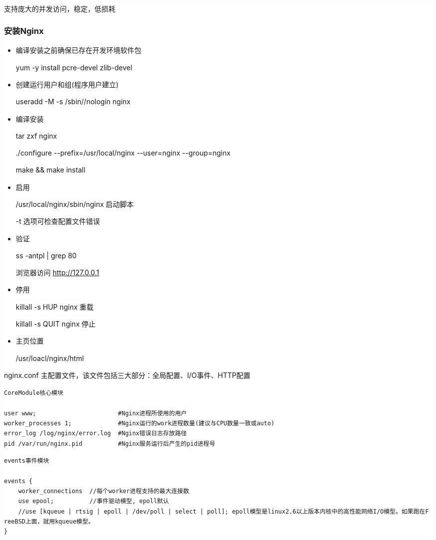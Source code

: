 支持庞大的并发访问，稳定，低损耗



### 安装Nginx

+ 编译安装之前确保已存在开发环境软件包

  yum -y install pcre-devel zlib-devel

+ 创建运行用户和组(程序用户建立)

  useradd -M -s /sbin//nologin nginx

+ 编译安装

  tar zxf nginx

  ./configure --prefix=/usr/local/nginx --user=nginx --group=nginx

  make && make install

+ 启用

  /usr/local/nginx/sbin/nginx 启动脚本

  -t 选项可检查配置文件错误

+ 验证

  ss -antpl | grep 80

  浏览器访问 http://127.0.0.1

+ 停用

  killall -s HUP nginx 重载

  killall -s QUIT nginx 停止

+ 主页位置

  /usr/loacl/nginx/html



nginx.conf 主配置文件，该文件包括三大部分：全局配置、I/O事件、HTTP配置



```
CoreModule核心模块

user www;                       #Nginx进程所使用的用户
worker_processes 1;             #Nginx运行的work进程数量(建议与CPU数量一致或auto)
error_log /log/nginx/error.log  #Nginx错误日志存放路径
pid /var/run/nginx.pid          #Nginx服务运行后产生的pid进程号
```

```
events事件模块

events {            
	worker_connections  //每个worker进程支持的最大连接数
    use epool;          //事件驱动模型, epoll默认
   	//use [kqueue | rtsig | epoll | /dev/poll | select | poll]; epoll模型是linux2.6以上版本内核中的高性能网络I/O模型。如果跑在FreeBSD上面，就用kqueue模型。
}
```
